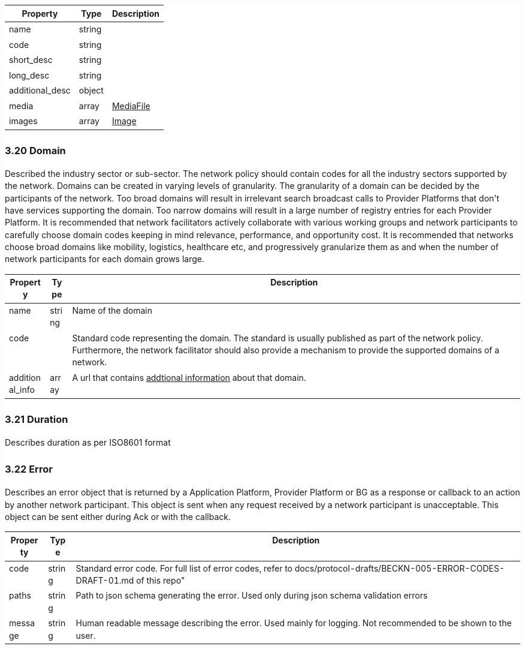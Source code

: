 | Property        | Type   | Description                  |
| --------------- | ------ | ---------------------------- |
| name            | string |                              |
| code            | string |                              |
| short_desc      | string |                              |
| long_desc       | string |                              |
| additional_desc | object |                              |
| media           | array  | [MediaFile](#7333-mediafile) |
| images          | array  | [Image](#7328-image)         |

### 3.20 Domain

Described the industry sector or sub-sector. The network policy should contain codes for all the industry sectors supported by the network. Domains can be created in varying levels of granularity. The granularity of a domain can be decided by the participants of the network. Too broad domains will result in irrelevant search broadcast calls to Provider Platforms that don't have services supporting the domain. Too narrow domains will result in a large number of registry entries for each Provider Platform. It is recommended that network facilitators actively collaborate with various working groups and network participants to carefully choose domain codes keeping in mind relevance, performance, and opportunity cost. It is recommended that networks choose broad domains like mobility, logistics, healthcare etc, and progressively granularize them as and when the number of network participants for each domain grows large.

| Property        | Type   | Description                                                                                                                                                                                                                 |
| --------------- | ------ | --------------------------------------------------------------------------------------------------------------------------------------------------------------------------------------------------------------------------- |
| name            | string | Name of the domain                                                                                                                                                                                                          |
| code            |        | Standard code representing the domain. The standard is usually published as part of the network policy. Furthermore, the network facilitator should also provide a mechanism to provide the supported domains of a network. |
| additional_info | array  | A url that contains [addtional information](#7333-mediafile) about that domain.                                                                                                                                             |

### 3.21 Duration

Describes duration as per ISO8601 format

### 3.22 Error

Describes an error object that is returned by a Application Platform, Provider Platform or BG as a response or callback to an action by another network participant. This object is sent when any request received by a network participant is unacceptable. This object can be sent either during Ack or with the callback.

| Property | Type   | Description                                                                                                                      |
| -------- | ------ | -------------------------------------------------------------------------------------------------------------------------------- |
| code     | string | Standard error code. For full list of error codes, refer to docs/protocol-drafts/BECKN-005-ERROR-CODES-DRAFT-01.md of this repo" |
| paths    | string | Path to json schema generating the error. Used only during json schema validation errors                                         |
| message  | string | Human readable message describing the error. Used mainly for logging. Not recommended to be shown to the user.                   |
